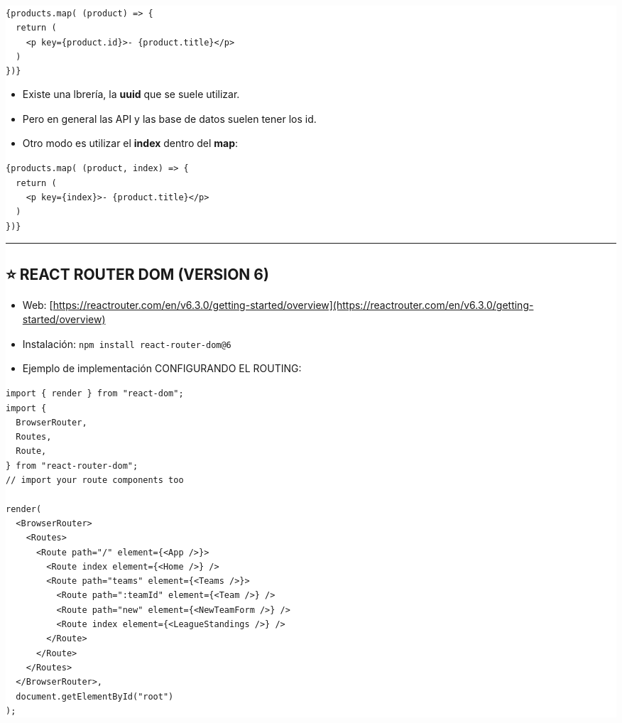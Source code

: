 ```JSX
{products.map( (product) => {
  return (
    <p key={product.id}>- {product.title}</p>
  )
})}
```

- Existe una lbrería, la **uuid** que se suele utilizar.

- Pero en general las API y las base de datos suelen tener los id.

- Otro modo es utilizar el **index** dentro del **map**:

```JSX
{products.map( (product, index) => {
  return (
    <p key={index}>- {product.title}</p>
  )
})}
```

---

## :star: REACT ROUTER DOM (VERSION 6)

- Web: [https://reactrouter.com/en/v6.3.0/getting-started/overview](https://reactrouter.com/en/v6.3.0/getting-started/overview)


- Instalación: ```npm install react-router-dom@6```


- Ejemplo de implementación CONFIGURANDO EL ROUTING:

```JSX
import { render } from "react-dom";
import {
  BrowserRouter,
  Routes,
  Route,
} from "react-router-dom";
// import your route components too

render(
  <BrowserRouter>
    <Routes>
      <Route path="/" element={<App />}>
        <Route index element={<Home />} />
        <Route path="teams" element={<Teams />}>
          <Route path=":teamId" element={<Team />} />
          <Route path="new" element={<NewTeamForm />} />
          <Route index element={<LeagueStandings />} />
        </Route>
      </Route>
    </Routes>
  </BrowserRouter>,
  document.getElementById("root")
);
```
